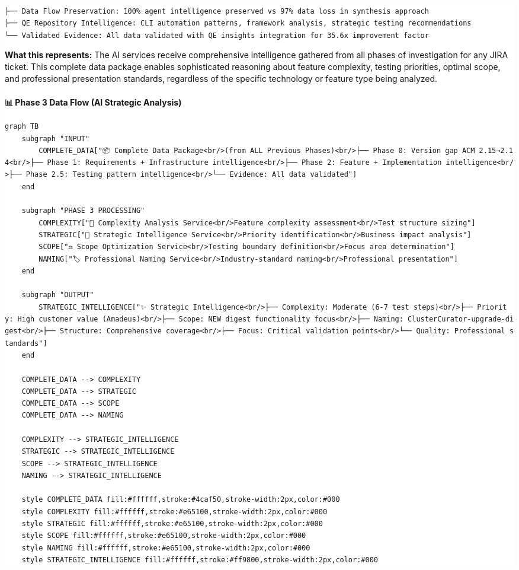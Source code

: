 ```
├── Data Flow Preservation: 100% agent intelligence preserved vs 97% data loss in synthesis approach
├── QE Repository Intelligence: CLI automation patterns, framework analysis, strategic testing recommendations
└── Validated Evidence: All data validated with QE insights integration for 35.6x improvement factor
```

**What this represents:** The AI services receive comprehensive intelligence gathered from all phases of investigation for any JIRA ticket. This complete data package enables sophisticated reasoning about feature complexity, testing priorities, optimal scope, and professional presentation standards, regardless of the specific technology or feature type being analyzed.

#### **📊 Phase 3 Data Flow (AI Strategic Analysis)**
```mermaid
graph TB
    subgraph "INPUT"
        COMPLETE_DATA["📦 Complete Data Package<br/>(from ALL Previous Phases)<br/>├── Phase 0: Version gap ACM 2.15→2.14<br/>├── Phase 1: Requirements + Infrastructure intelligence<br/>├── Phase 2: Feature + Implementation intelligence<br/>├── Phase 2.5: Testing pattern intelligence<br/>└── Evidence: All data validated"]
    end
    
    subgraph "PHASE 3 PROCESSING"
        COMPLEXITY["🧠 Complexity Analysis Service<br/>Feature complexity assessment<br/>Test structure sizing"]
        STRATEGIC["🎯 Strategic Intelligence Service<br/>Priority identification<br/>Business impact analysis"]
        SCOPE["⚖️ Scope Optimization Service<br/>Testing boundary definition<br/>Focus area determination"]
        NAMING["🏷️ Professional Naming Service<br/>Industry-standard naming<br/>Professional presentation"]
    end
    
    subgraph "OUTPUT"
        STRATEGIC_INTELLIGENCE["✨ Strategic Intelligence<br/>├── Complexity: Moderate (6-7 test steps)<br/>├── Priority: High customer value (Amadeus)<br/>├── Scope: NEW digest functionality focus<br/>├── Naming: ClusterCurator-upgrade-digest<br/>├── Structure: Comprehensive coverage<br/>├── Focus: Critical validation points<br/>└── Quality: Professional standards"]
    end
    
    COMPLETE_DATA --> COMPLEXITY
    COMPLETE_DATA --> STRATEGIC
    COMPLETE_DATA --> SCOPE
    COMPLETE_DATA --> NAMING
    
    COMPLEXITY --> STRATEGIC_INTELLIGENCE
    STRATEGIC --> STRATEGIC_INTELLIGENCE
    SCOPE --> STRATEGIC_INTELLIGENCE
    NAMING --> STRATEGIC_INTELLIGENCE
    
    style COMPLETE_DATA fill:#ffffff,stroke:#4caf50,stroke-width:2px,color:#000
    style COMPLEXITY fill:#ffffff,stroke:#e65100,stroke-width:2px,color:#000
    style STRATEGIC fill:#ffffff,stroke:#e65100,stroke-width:2px,color:#000
    style SCOPE fill:#ffffff,stroke:#e65100,stroke-width:2px,color:#000
    style NAMING fill:#ffffff,stroke:#e65100,stroke-width:2px,color:#000
    style STRATEGIC_INTELLIGENCE fill:#ffffff,stroke:#ff9800,stroke-width:2px,color:#000
```
